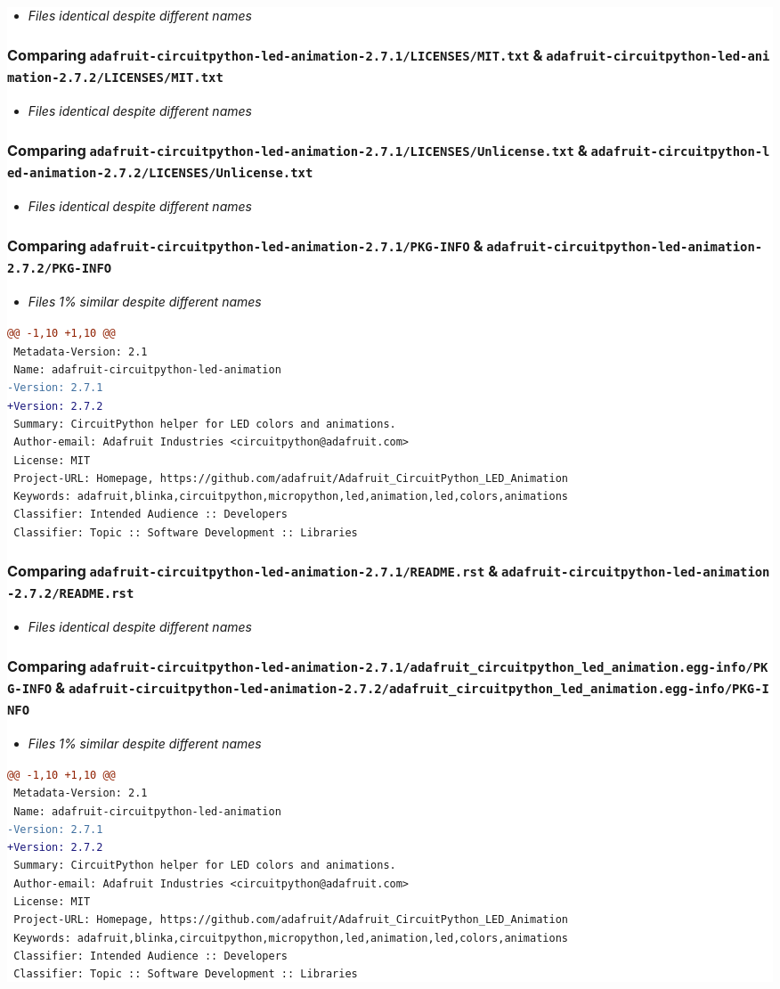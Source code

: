  * *Files identical despite different names*

### Comparing `adafruit-circuitpython-led-animation-2.7.1/LICENSES/MIT.txt` & `adafruit-circuitpython-led-animation-2.7.2/LICENSES/MIT.txt`

 * *Files identical despite different names*

### Comparing `adafruit-circuitpython-led-animation-2.7.1/LICENSES/Unlicense.txt` & `adafruit-circuitpython-led-animation-2.7.2/LICENSES/Unlicense.txt`

 * *Files identical despite different names*

### Comparing `adafruit-circuitpython-led-animation-2.7.1/PKG-INFO` & `adafruit-circuitpython-led-animation-2.7.2/PKG-INFO`

 * *Files 1% similar despite different names*

```diff
@@ -1,10 +1,10 @@
 Metadata-Version: 2.1
 Name: adafruit-circuitpython-led-animation
-Version: 2.7.1
+Version: 2.7.2
 Summary: CircuitPython helper for LED colors and animations.
 Author-email: Adafruit Industries <circuitpython@adafruit.com>
 License: MIT
 Project-URL: Homepage, https://github.com/adafruit/Adafruit_CircuitPython_LED_Animation
 Keywords: adafruit,blinka,circuitpython,micropython,led,animation,led,colors,animations
 Classifier: Intended Audience :: Developers
 Classifier: Topic :: Software Development :: Libraries
```

### Comparing `adafruit-circuitpython-led-animation-2.7.1/README.rst` & `adafruit-circuitpython-led-animation-2.7.2/README.rst`

 * *Files identical despite different names*

### Comparing `adafruit-circuitpython-led-animation-2.7.1/adafruit_circuitpython_led_animation.egg-info/PKG-INFO` & `adafruit-circuitpython-led-animation-2.7.2/adafruit_circuitpython_led_animation.egg-info/PKG-INFO`

 * *Files 1% similar despite different names*

```diff
@@ -1,10 +1,10 @@
 Metadata-Version: 2.1
 Name: adafruit-circuitpython-led-animation
-Version: 2.7.1
+Version: 2.7.2
 Summary: CircuitPython helper for LED colors and animations.
 Author-email: Adafruit Industries <circuitpython@adafruit.com>
 License: MIT
 Project-URL: Homepage, https://github.com/adafruit/Adafruit_CircuitPython_LED_Animation
 Keywords: adafruit,blinka,circuitpython,micropython,led,animation,led,colors,animations
 Classifier: Intended Audience :: Developers
 Classifier: Topic :: Software Development :: Libraries
```
